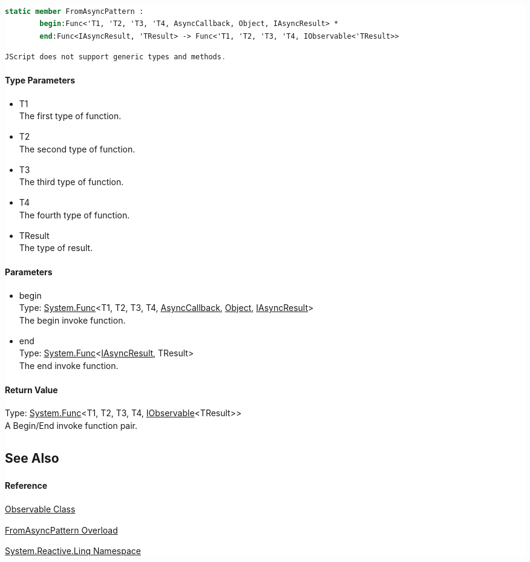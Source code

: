 ```fsharp
static member FromAsyncPattern : 
        begin:Func<'T1, 'T2, 'T3, 'T4, AsyncCallback, Object, IAsyncResult> * 
        end:Func<IAsyncResult, 'TResult> -> Func<'T1, 'T2, 'T3, 'T4, IObservable<'TResult>> 
```

```javascript
JScript does not support generic types and methods.
```

#### Type Parameters

- T1  
  The first type of function.

- T2  
  The second type of function.

- T3  
  The third type of function.

- T4  
  The fourth type of function.

- TResult  
  The type of result.

#### Parameters

- begin  
  Type: [System.Func](https://msdn.microsoft.com/en-us/library/Dd269654)\<T1, T2, T3, T4, [AsyncCallback](https://msdn.microsoft.com/en-us/library/ckbe7yh5), [Object](https://msdn.microsoft.com/en-us/library/e5kfa45b), [IAsyncResult](https://msdn.microsoft.com/en-us/library/ft8a6455)\>  
  The begin invoke function.

- end  
  Type: [System.Func](https://msdn.microsoft.com/en-us/library/Bb549151)\<[IAsyncResult](https://msdn.microsoft.com/en-us/library/ft8a6455), TResult\>  
  The end invoke function.

#### Return Value

Type: [System.Func](https://msdn.microsoft.com/en-us/library/Bb534303)\<T1, T2, T3, T4, [IObservable](https://msdn.microsoft.com/en-us/library/Dd990377)\<TResult\>\>  
A Begin/End invoke function pair.

## See Also

#### Reference

[Observable Class](Observable/Observable)

[FromAsyncPattern Overload](FromAsyncPattern/Observable.FromAsyncPattern)

[System.Reactive.Linq Namespace](System.Reactive.Linq/System.Reactive.Linq)


